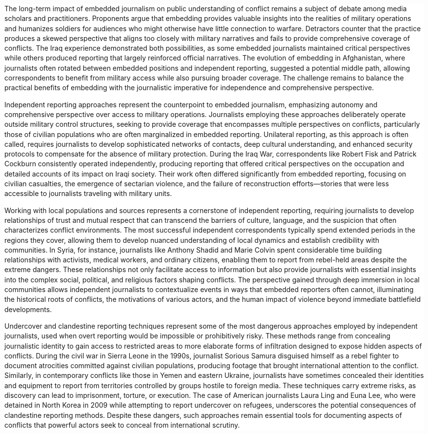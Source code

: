 The long-term impact of embedded journalism on public understanding of conflict remains a subject of debate among media scholars and practitioners. Proponents argue that embedding provides valuable insights into the realities of military operations and humanizes soldiers for audiences who might otherwise have little connection to warfare. Detractors counter that the practice produces a skewed perspective that aligns too closely with military narratives and fails to provide comprehensive coverage of conflicts. The Iraq experience demonstrated both possibilities, as some embedded journalists maintained critical perspectives while others produced reporting that largely reinforced official narratives. The evolution of embedding in Afghanistan, where journalists often rotated between embedded positions and independent reporting, suggested a potential middle path, allowing correspondents to benefit from military access while also pursuing broader coverage. The challenge remains to balance the practical benefits of embedding with the journalistic imperative for independence and comprehensive perspective.

Independent reporting approaches represent the counterpoint to embedded journalism, emphasizing autonomy and comprehensive perspective over access to military operations. Journalists employing these approaches deliberately operate outside military control structures, seeking to provide coverage that encompasses multiple perspectives on conflicts, particularly those of civilian populations who are often marginalized in embedded reporting. Unilateral reporting, as this approach is often called, requires journalists to develop sophisticated networks of contacts, deep cultural understanding, and enhanced security protocols to compensate for the absence of military protection. During the Iraq War, correspondents like Robert Fisk and Patrick Cockburn consistently operated independently, producing reporting that offered critical perspectives on the occupation and detailed accounts of its impact on Iraqi society. Their work often differed significantly from embedded reporting, focusing on civilian casualties, the emergence of sectarian violence, and the failure of reconstruction efforts—stories that were less accessible to journalists traveling with military units.

Working with local populations and sources represents a cornerstone of independent reporting, requiring journalists to develop relationships of trust and mutual respect that can transcend the barriers of culture, language, and the suspicion that often characterizes conflict environments. The most successful independent correspondents typically spend extended periods in the regions they cover, allowing them to develop nuanced understanding of local dynamics and establish credibility with communities. In Syria, for instance, journalists like Anthony Shadid and Marie Colvin spent considerable time building relationships with activists, medical workers, and ordinary citizens, enabling them to report from rebel-held areas despite the extreme dangers. These relationships not only facilitate access to information but also provide journalists with essential insights into the complex social, political, and religious factors shaping conflicts. The perspective gained through deep immersion in local communities allows independent journalists to contextualize events in ways that embedded reporters often cannot, illuminating the historical roots of conflicts, the motivations of various actors, and the human impact of violence beyond immediate battlefield developments.

Undercover and clandestine reporting techniques represent some of the most dangerous approaches employed by independent journalists, used when overt reporting would be impossible or prohibitively risky. These methods range from concealing journalistic identity to gain access to restricted areas to more elaborate forms of infiltration designed to expose hidden aspects of conflicts. During the civil war in Sierra Leone in the 1990s, journalist Sorious Samura disguised himself as a rebel fighter to document atrocities committed against civilian populations, producing footage that brought international attention to the conflict. Similarly, in contemporary conflicts like those in Yemen and eastern Ukraine, journalists have sometimes concealed their identities and equipment to report from territories controlled by groups hostile to foreign media. These techniques carry extreme risks, as discovery can lead to imprisonment, torture, or execution. The case of American journalists Laura Ling and Euna Lee, who were detained in North Korea in 2009 while attempting to report undercover on refugees, underscores the potential consequences of clandestine reporting methods. Despite these dangers, such approaches remain essential tools for documenting aspects of conflicts that powerful actors seek to conceal from international scrutiny.
